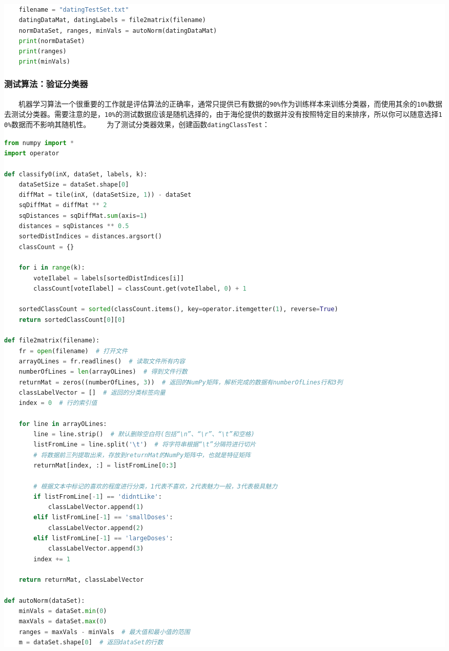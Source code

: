 ``` python
    filename = "datingTestSet.txt"
    datingDataMat, datingLabels = file2matrix(filename)
    normDataSet, ranges, minVals = autoNorm(datingDataMat)
    print(normDataSet)
    print(ranges)
    print(minVals)
```

### 测试算法：验证分类器

&emsp;&emsp;机器学习算法一个很重要的工作就是评估算法的正确率，通常只提供已有数据的`90%`作为训练样本来训练分类器，而使用其余的`10%`数据去测试分类器。需要注意的是，`10%`的测试数据应该是随机选择的，由于海伦提供的数据并没有按照特定目的来排序，所以你可以随意选择`10%`数据而不影响其随机性。
&emsp;&emsp;为了测试分类器效果，创建函数`datingClassTest`：

``` python
from numpy import *
import operator

def classify0(inX, dataSet, labels, k):
    dataSetSize = dataSet.shape[0]
    diffMat = tile(inX, (dataSetSize, 1)) - dataSet
    sqDiffMat = diffMat ** 2
    sqDistances = sqDiffMat.sum(axis=1)
    distances = sqDistances ** 0.5
    sortedDistIndices = distances.argsort()
    classCount = {}

    for i in range(k):
        voteIlabel = labels[sortedDistIndices[i]]
        classCount[voteIlabel] = classCount.get(voteIlabel, 0) + 1

    sortedClassCount = sorted(classCount.items(), key=operator.itemgetter(1), reverse=True)
    return sortedClassCount[0][0]

def file2matrix(filename):
    fr = open(filename)  # 打开文件
    arrayOLines = fr.readlines()  # 读取文件所有内容
    numberOfLines = len(arrayOLines)  # 得到文件行数
    returnMat = zeros((numberOfLines, 3))  # 返回的NumPy矩阵，解析完成的数据有numberOfLines行和3列
    classLabelVector = []  # 返回的分类标签向量
    index = 0  # 行的索引值

    for line in arrayOLines:
        line = line.strip()  # 默认删除空白符(包括“\n”、“\r”、“\t”和空格)
        listFromLine = line.split('\t')  # 将字符串根据“\t”分隔符进行切片
        # 将数据前三列提取出来，存放到returnMat的NumPy矩阵中，也就是特征矩阵
        returnMat[index, :] = listFromLine[0:3]

        # 根据文本中标记的喜欢的程度进行分类，1代表不喜欢，2代表魅力一般，3代表极具魅力
        if listFromLine[-1] == 'didntLike':
            classLabelVector.append(1)
        elif listFromLine[-1] == 'smallDoses':
            classLabelVector.append(2)
        elif listFromLine[-1] == 'largeDoses':
            classLabelVector.append(3)
        index += 1

    return returnMat, classLabelVector

def autoNorm(dataSet):
    minVals = dataSet.min(0)
    maxVals = dataSet.max(0)
    ranges = maxVals - minVals  # 最大值和最小值的范围
    m = dataSet.shape[0]  # 返回dataSet的行数
```